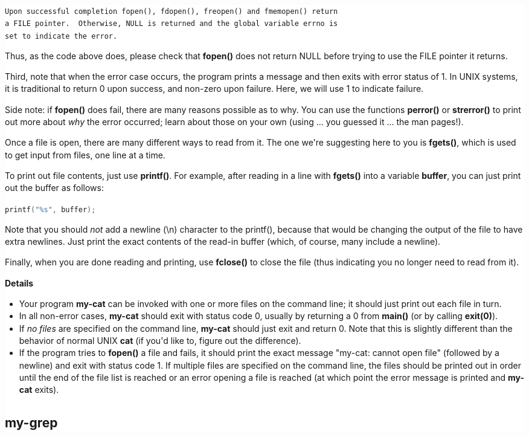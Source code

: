 ```
Upon successful completion fopen(), fdopen(), freopen() and fmemopen() return
a FILE pointer.  Otherwise, NULL is returned and the global variable errno is
set to indicate the error. 
```

Thus, as the code above does, please check that **fopen()** does not return
NULL before trying to use the FILE pointer it returns.

Third, note that when the error case occurs, the program prints a message and
then exits with error status of 1. In UNIX systems, it is traditional to
return 0 upon success, and non-zero upon failure. Here, we will use 1 to
indicate failure.

Side note: if **fopen()** does fail, there are many reasons possible as to
why.  You can use the functions **perror()** or **strerror()** to print out
more about *why* the error occurred; learn about those on your own (using
... you guessed it ... the man pages!).

Once a file is open, there are many different ways to read from it. The one
we're suggesting here to you is **fgets()**, which is used to get input from
files, one line at a time. 

To print out file contents, just use **printf()**. For example, after reading
in a line with **fgets()** into a variable **buffer**, you can just print out
the buffer as follows:

```c
printf("%s", buffer);
```

Note that you should *not* add a newline (\\n) character to the printf(),
because that would be changing the output of the file to have extra
newlines. Just print the exact contents of the read-in buffer (which, of
course, many include a newline).

Finally, when you are done reading and printing, use **fclose()** to close the
file (thus indicating you no longer need to read from it).

**Details**

* Your program **my-cat** can be invoked with one or more files on the command
  line; it should just print out each file in turn. 
* In all non-error cases, **my-cat** should exit with status code 0, usually by
  returning a 0 from **main()** (or by calling **exit(0)**).
* If *no files* are specified on the command line, **my-cat** should just exit
  and return 0. Note that this is slightly different than the behavior of 
  normal UNIX **cat** (if you'd like to, figure out the difference).
* If the program tries to **fopen()** a file and fails, it should print the
  exact message "my-cat: cannot open file" (followed by a newline) and exit
  with status code 1.  If multiple files are specified on the command line,
  the files should be printed out in order until the end of the file list is
  reached or an error opening a file is reached (at which point the error
  message is printed and **my-cat** exits). 


## my-grep

